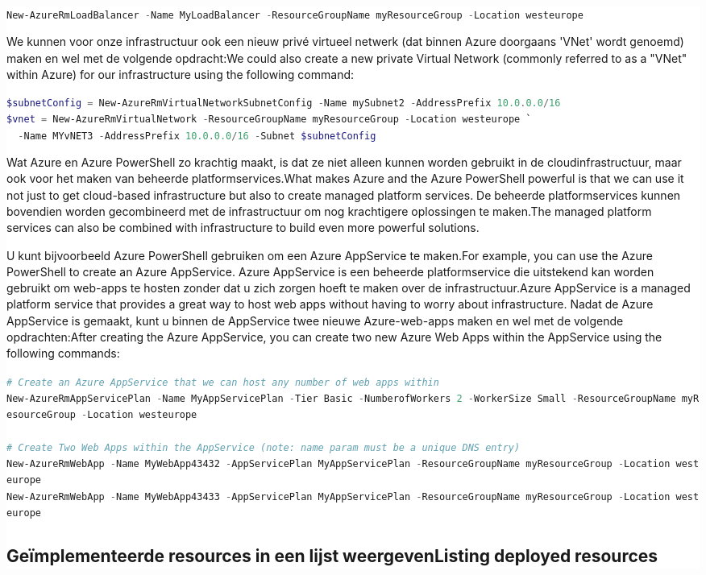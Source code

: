```powershell
New-AzureRmLoadBalancer -Name MyLoadBalancer -ResourceGroupName myResourceGroup -Location westeurope
```

<span data-ttu-id="b3213-169">We kunnen voor onze infrastructuur ook een nieuw privé virtueel netwerk (dat binnen Azure doorgaans 'VNet' wordt genoemd) maken en wel met de volgende opdracht:</span><span class="sxs-lookup"><span data-stu-id="b3213-169">We could also create a new private Virtual Network (commonly referred to as a "VNet" within Azure) for our infrastructure using the following command:</span></span>

```powershell
$subnetConfig = New-AzureRmVirtualNetworkSubnetConfig -Name mySubnet2 -AddressPrefix 10.0.0.0/16
$vnet = New-AzureRmVirtualNetwork -ResourceGroupName myResourceGroup -Location westeurope `
  -Name MYvNET3 -AddressPrefix 10.0.0.0/16 -Subnet $subnetConfig
```

<span data-ttu-id="b3213-170">Wat Azure en Azure PowerShell zo krachtig maakt, is dat ze niet alleen kunnen worden gebruikt in de cloudinfrastructuur, maar ook voor het maken van beheerde platformservices.</span><span class="sxs-lookup"><span data-stu-id="b3213-170">What makes Azure and the Azure PowerShell powerful is that we can use it not just to get cloud-based infrastructure but also to create managed platform services.</span></span> <span data-ttu-id="b3213-171">De beheerde platformservices kunnen bovendien worden gecombineerd met de infrastructuur om nog krachtigere oplossingen te maken.</span><span class="sxs-lookup"><span data-stu-id="b3213-171">The managed platform services can also be combined with infrastructure to build even more powerful solutions.</span></span>

<span data-ttu-id="b3213-172">U kunt bijvoorbeeld Azure PowerShell gebruiken om een Azure AppService te maken.</span><span class="sxs-lookup"><span data-stu-id="b3213-172">For example, you can use the Azure PowerShell to create an Azure AppService.</span></span> <span data-ttu-id="b3213-173">Azure AppService is een beheerde platformservice die uitstekend kan worden gebruikt om web-apps te hosten zonder dat u zich zorgen hoeft te maken over de infrastructuur.</span><span class="sxs-lookup"><span data-stu-id="b3213-173">Azure AppService is a managed platform service that provides a great way to host web apps without having to worry about infrastructure.</span></span> <span data-ttu-id="b3213-174">Nadat de Azure AppService is gemaakt, kunt u binnen de AppService twee nieuwe Azure-web-apps maken en wel met de volgende opdrachten:</span><span class="sxs-lookup"><span data-stu-id="b3213-174">After creating the Azure AppService, you can create two new Azure Web Apps within the AppService using the following commands:</span></span>

```powershell
# Create an Azure AppService that we can host any number of web apps within
New-AzureRmAppServicePlan -Name MyAppServicePlan -Tier Basic -NumberofWorkers 2 -WorkerSize Small -ResourceGroupName myResourceGroup -Location westeurope

# Create Two Web Apps within the AppService (note: name param must be a unique DNS entry)
New-AzureRmWebApp -Name MyWebApp43432 -AppServicePlan MyAppServicePlan -ResourceGroupName myResourceGroup -Location westeurope
New-AzureRmWebApp -Name MyWebApp43433 -AppServicePlan MyAppServicePlan -ResourceGroupName myResourceGroup -Location westeurope
```

## <a name="listing-deployed-resources"></a><span data-ttu-id="b3213-175">Geïmplementeerde resources in een lijst weergeven</span><span class="sxs-lookup"><span data-stu-id="b3213-175">Listing deployed resources</span></span>
